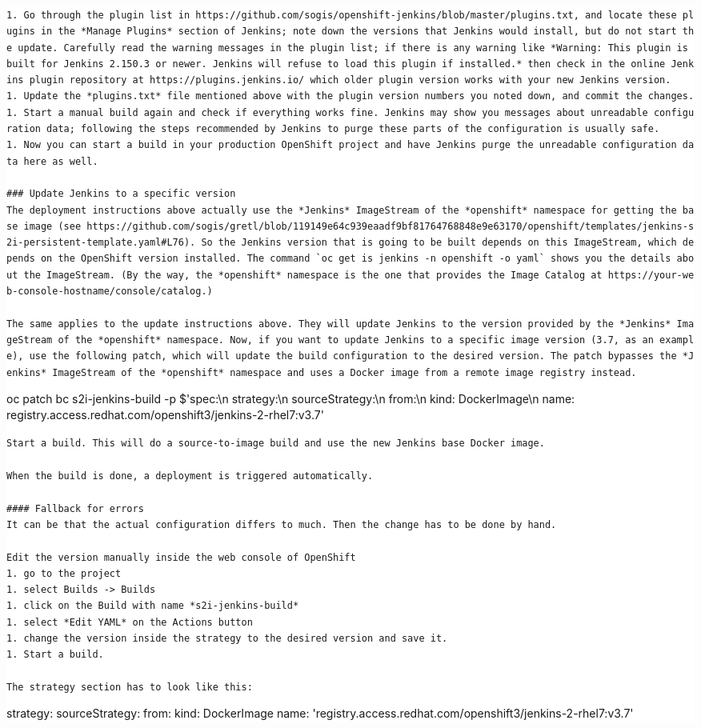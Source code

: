 ```
1. Go through the plugin list in https://github.com/sogis/openshift-jenkins/blob/master/plugins.txt, and locate these plugins in the *Manage Plugins* section of Jenkins; note down the versions that Jenkins would install, but do not start the update. Carefully read the warning messages in the plugin list; if there is any warning like *Warning: This plugin is built for Jenkins 2.150.3 or newer. Jenkins will refuse to load this plugin if installed.* then check in the online Jenkins plugin repository at https://plugins.jenkins.io/ which older plugin version works with your new Jenkins version.
1. Update the *plugins.txt* file mentioned above with the plugin version numbers you noted down, and commit the changes.
1. Start a manual build again and check if everything works fine. Jenkins may show you messages about unreadable configuration data; following the steps recommended by Jenkins to purge these parts of the configuration is usually safe.
1. Now you can start a build in your production OpenShift project and have Jenkins purge the unreadable configuration data here as well.

### Update Jenkins to a specific version
The deployment instructions above actually use the *Jenkins* ImageStream of the *openshift* namespace for getting the base image (see https://github.com/sogis/gretl/blob/119149e64c939eaadf9bf81764768848e9e63170/openshift/templates/jenkins-s2i-persistent-template.yaml#L76). So the Jenkins version that is going to be built depends on this ImageStream, which depends on the OpenShift version installed. The command `oc get is jenkins -n openshift -o yaml` shows you the details about the ImageStream. (By the way, the *openshift* namespace is the one that provides the Image Catalog at https://your-web-console-hostname/console/catalog.)

The same applies to the update instructions above. They will update Jenkins to the version provided by the *Jenkins* ImageStream of the *openshift* namespace. Now, if you want to update Jenkins to a specific image version (3.7, as an example), use the following patch, which will update the build configuration to the desired version. The patch bypasses the *Jenkins* ImageStream of the *openshift* namespace and uses a Docker image from a remote image registry instead.
```
oc patch bc s2i-jenkins-build -p $'spec:\n  strategy:\n    sourceStrategy:\n      from:\n        kind: DockerImage\n        name: registry.access.redhat.com/openshift3/jenkins-2-rhel7:v3.7'
```
Start a build. This will do a source-to-image build and use the new Jenkins base Docker image.

When the build is done, a deployment is triggered automatically.

#### Fallback for errors
It can be that the actual configuration differs to much. Then the change has to be done by hand.

Edit the version manually inside the web console of OpenShift
1. go to the project
1. select Builds -> Builds
1. click on the Build with name *s2i-jenkins-build*
1. select *Edit YAML* on the Actions button
1. change the version inside the strategy to the desired version and save it.
1. Start a build.

The strategy section has to look like this:
```
  strategy:
    sourceStrategy:
      from:
        kind: DockerImage
        name: 'registry.access.redhat.com/openshift3/jenkins-2-rhel7:v3.7'
```

